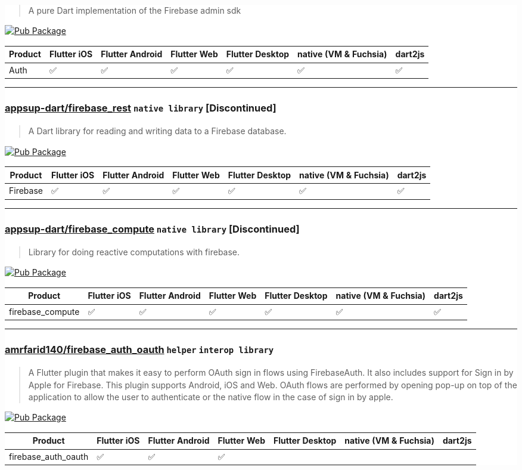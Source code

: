 > A pure Dart implementation of the Firebase admin sdk

[![Pub Package](https://img.shields.io/pub/v/firebase_admin.svg)](https://pub.dev/packages/firebase_admin)

|Product|Flutter iOS|Flutter Android|Flutter Web|Flutter Desktop|native (VM & Fuchsia)|dart2js|
|---|---|---|---|---|---|---|
|Auth|:white_check_mark:|:white_check_mark:|:white_check_mark:|:white_check_mark:|:white_check_mark:|:white_check_mark:|

---

### [appsup-dart/firebase_rest](https://github.com/appsup-dart/firebase_rest) `native library` [Discontinued]

> A Dart library for reading and writing data to a Firebase database.

[![Pub Package](https://img.shields.io/pub/v/firebase_rest.svg)](https://pub.dev/packages/firebase_rest)

|Product|Flutter iOS|Flutter Android|Flutter Web|Flutter Desktop|native (VM & Fuchsia)|dart2js|
|---|---|---|---|---|---|---|
|Firebase|:white_check_mark:|:white_check_mark:|:white_check_mark:|:white_check_mark:|:white_check_mark:|:white_check_mark:|

---

### [appsup-dart/firebase_compute](https://github.com/appsup-dart/firebase_compute) `native library` [Discontinued]  

> Library for doing reactive computations with firebase.

[![Pub Package](https://img.shields.io/pub/v/firebase_compute.svg)](https://pub.dev/packages/firebase_compute)

|Product|Flutter iOS|Flutter Android|Flutter Web|Flutter Desktop|native (VM & Fuchsia)|dart2js|
|---|---|---|---|---|---|---|
|firebase_compute|:white_check_mark:|:white_check_mark:|:white_check_mark:|:white_check_mark:|:white_check_mark:|:white_check_mark:|

---

### [amrfarid140/firebase_auth_oauth](https://github.com/amrfarid140/firebase_auth_oauth) `helper` `interop library`

> A Flutter plugin that makes it easy to perform OAuth sign in flows using FirebaseAuth. It also includes support for Sign in by Apple for Firebase. This plugin supports Android, iOS and Web. OAuth flows are performed by opening pop-up on top of the application to allow the user to authenticate or the native flow in the case of sign in by apple.

[![Pub Package](https://img.shields.io/pub/v/firebase_auth_oauth.svg)](https://pub.dev/packages/firebase_auth_oauth)

|Product|Flutter iOS|Flutter Android|Flutter Web|Flutter Desktop|native (VM & Fuchsia)|dart2js|
|---|---|---|---|---|---|---|
|firebase_auth_oauth|:white_check_mark:|:white_check_mark:|:white_check_mark:||||
